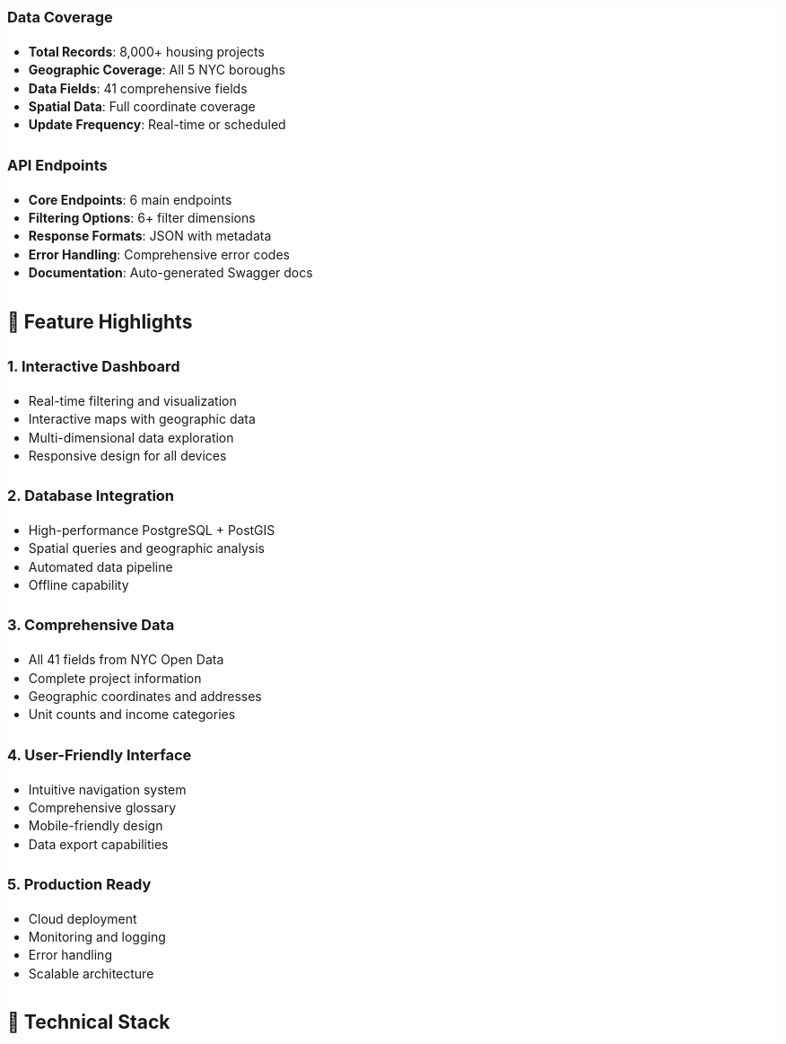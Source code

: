 ### Data Coverage
- **Total Records**: 8,000+ housing projects
- **Geographic Coverage**: All 5 NYC boroughs
- **Data Fields**: 41 comprehensive fields
- **Spatial Data**: Full coordinate coverage
- **Update Frequency**: Real-time or scheduled

### API Endpoints
- **Core Endpoints**: 6 main endpoints
- **Filtering Options**: 6+ filter dimensions
- **Response Formats**: JSON with metadata
- **Error Handling**: Comprehensive error codes
- **Documentation**: Auto-generated Swagger docs

## 🎯 Feature Highlights

### 1. **Interactive Dashboard**
- Real-time filtering and visualization
- Interactive maps with geographic data
- Multi-dimensional data exploration
- Responsive design for all devices

### 2. **Database Integration**
- High-performance PostgreSQL + PostGIS
- Spatial queries and geographic analysis
- Automated data pipeline
- Offline capability

### 3. **Comprehensive Data**
- All 41 fields from NYC Open Data
- Complete project information
- Geographic coordinates and addresses
- Unit counts and income categories

### 4. **User-Friendly Interface**
- Intuitive navigation system
- Comprehensive glossary
- Mobile-friendly design
- Data export capabilities

### 5. **Production Ready**
- Cloud deployment
- Monitoring and logging
- Error handling
- Scalable architecture

## 🔧 Technical Stack
